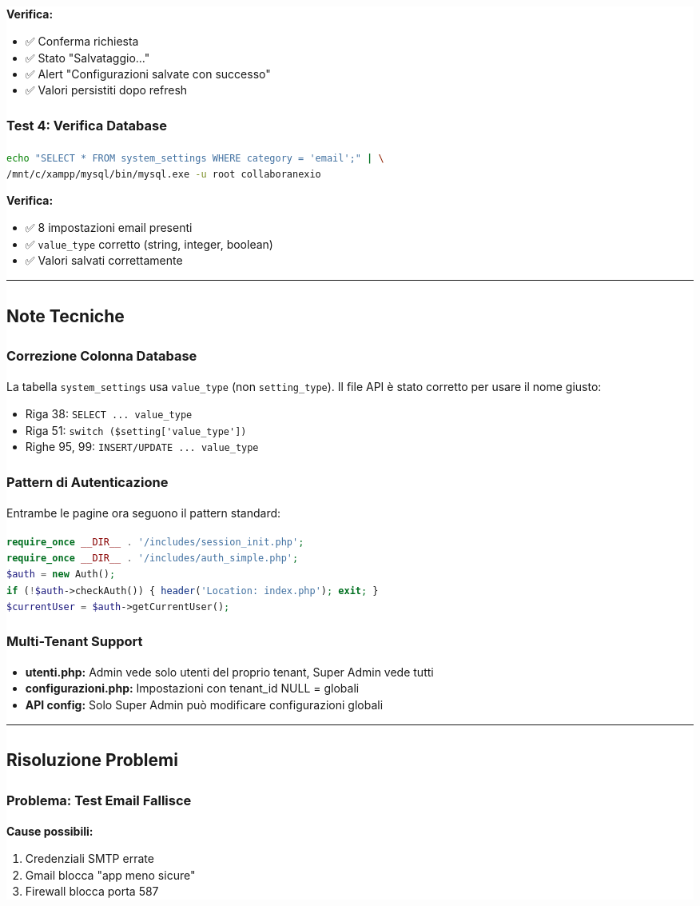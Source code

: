 **Verifica:**
- ✅ Conferma richiesta
- ✅ Stato "Salvataggio..."
- ✅ Alert "Configurazioni salvate con successo"
- ✅ Valori persistiti dopo refresh

### Test 4: Verifica Database

```bash
echo "SELECT * FROM system_settings WHERE category = 'email';" | \
/mnt/c/xampp/mysql/bin/mysql.exe -u root collaboranexio
```

**Verifica:**
- ✅ 8 impostazioni email presenti
- ✅ `value_type` corretto (string, integer, boolean)
- ✅ Valori salvati correttamente

---

## Note Tecniche

### Correzione Colonna Database
La tabella `system_settings` usa `value_type` (non `setting_type`).
Il file API è stato corretto per usare il nome giusto:
- Riga 38: `SELECT ... value_type`
- Riga 51: `switch ($setting['value_type'])`
- Righe 95, 99: `INSERT/UPDATE ... value_type`

### Pattern di Autenticazione
Entrambe le pagine ora seguono il pattern standard:
```php
require_once __DIR__ . '/includes/session_init.php';
require_once __DIR__ . '/includes/auth_simple.php';
$auth = new Auth();
if (!$auth->checkAuth()) { header('Location: index.php'); exit; }
$currentUser = $auth->getCurrentUser();
```

### Multi-Tenant Support
- **utenti.php:** Admin vede solo utenti del proprio tenant, Super Admin vede tutti
- **configurazioni.php:** Impostazioni con tenant_id NULL = globali
- **API config:** Solo Super Admin può modificare configurazioni globali

---

## Risoluzione Problemi

### Problema: Test Email Fallisce
**Cause possibili:**
1. Credenziali SMTP errate
2. Gmail blocca "app meno sicure"
3. Firewall blocca porta 587
